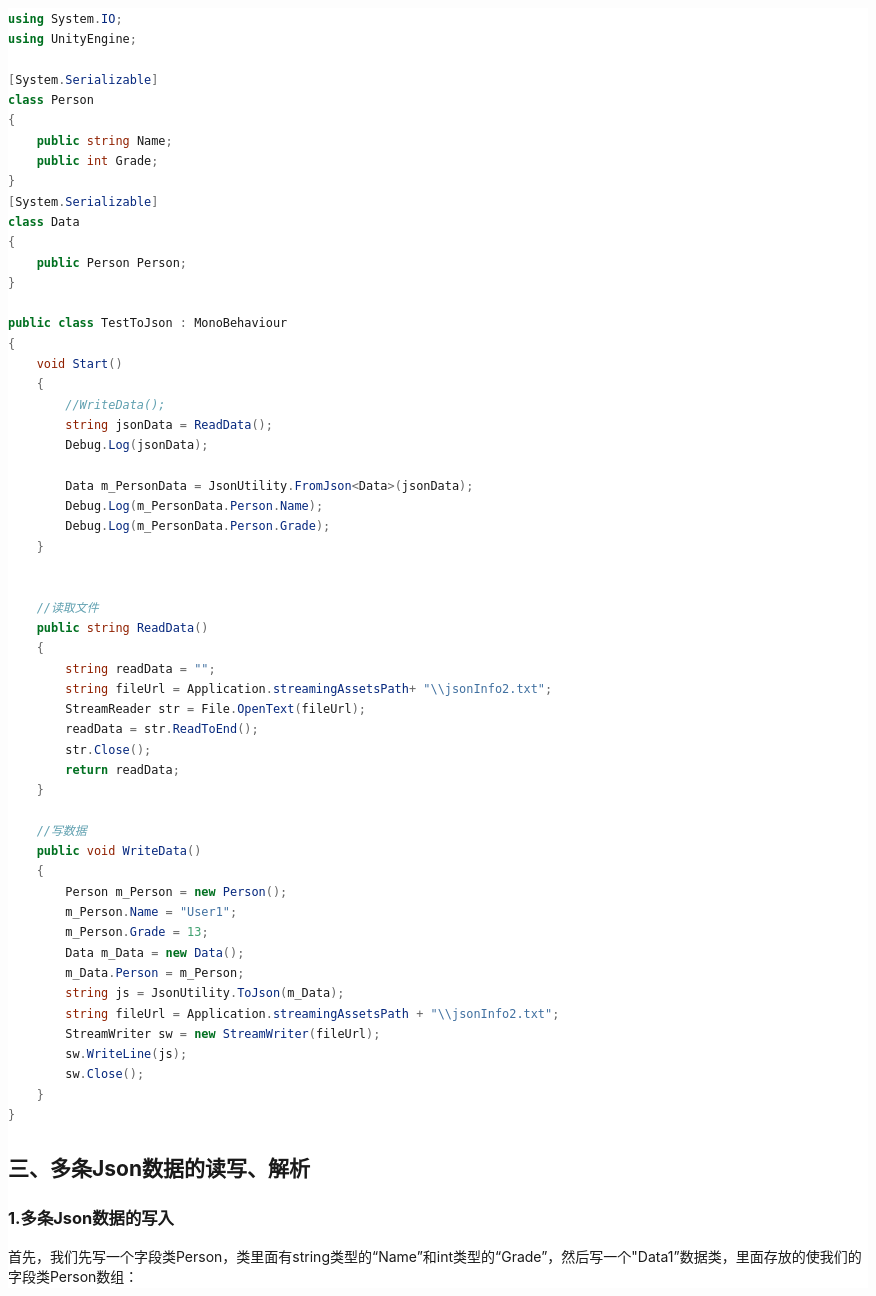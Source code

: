 ```csharp
using System.IO;
using UnityEngine;

[System.Serializable]
class Person
{
    public string Name;
    public int Grade;
}
[System.Serializable]
class Data
{
    public Person Person;
}

public class TestToJson : MonoBehaviour
{
    void Start()
    {
        //WriteData();
        string jsonData = ReadData();
        Debug.Log(jsonData);

        Data m_PersonData = JsonUtility.FromJson<Data>(jsonData);
        Debug.Log(m_PersonData.Person.Name);
        Debug.Log(m_PersonData.Person.Grade);
    }


    //读取文件
    public string ReadData()
    {
        string readData = "";
        string fileUrl = Application.streamingAssetsPath+ "\\jsonInfo2.txt";
        StreamReader str = File.OpenText(fileUrl);
        readData = str.ReadToEnd();
        str.Close();
        return readData;
    }

    //写数据
    public void WriteData()
    {
        Person m_Person = new Person();
        m_Person.Name = "User1";
        m_Person.Grade = 13;
        Data m_Data = new Data();
        m_Data.Person = m_Person;
        string js = JsonUtility.ToJson(m_Data);
        string fileUrl = Application.streamingAssetsPath + "\\jsonInfo2.txt";
        StreamWriter sw = new StreamWriter(fileUrl);
        sw.WriteLine(js);
        sw.Close();
    }
}

```
## 三、多条Json数据的读写、解析
### 1.多条Json数据的写入
首先，我们先写一个字段类Person，类里面有string类型的“Name”和int类型的“Grade”，然后写一个"Data1”数据类，里面存放的使我们的字段类Person数组：
```csharp
```